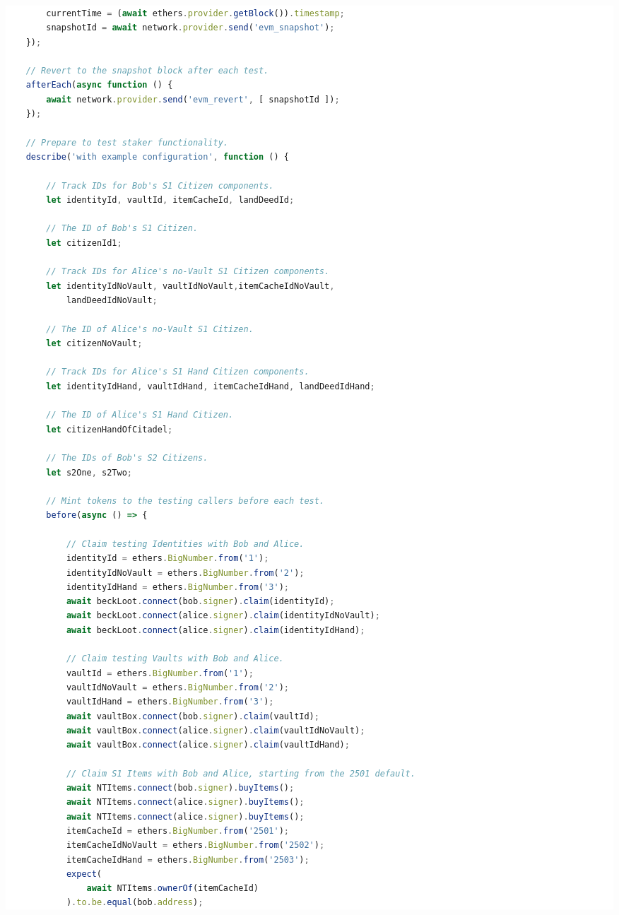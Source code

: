 ```javascript
		currentTime = (await ethers.provider.getBlock()).timestamp;
		snapshotId = await network.provider.send('evm_snapshot');
	});
	
	// Revert to the snapshot block after each test.
	afterEach(async function () {
		await network.provider.send('evm_revert', [ snapshotId ]);
	});

	// Prepare to test staker functionality.
	describe('with example configuration', function () {

		// Track IDs for Bob's S1 Citizen components.
		let identityId, vaultId, itemCacheId, landDeedId;

		// The ID of Bob's S1 Citizen.
		let citizenId1;

		// Track IDs for Alice's no-Vault S1 Citizen components.
		let identityIdNoVault, vaultIdNoVault,itemCacheIdNoVault,
			landDeedIdNoVault; 

		// The ID of Alice's no-Vault S1 Citizen.
		let citizenNoVault;

		// Track IDs for Alice's S1 Hand Citizen components.
		let identityIdHand, vaultIdHand, itemCacheIdHand, landDeedIdHand; 

		// The ID of Alice's S1 Hand Citizen.
		let citizenHandOfCitadel;

		// The IDs of Bob's S2 Citizens.
		let s2One, s2Two;

		// Mint tokens to the testing callers before each test.
		before(async () => {

			// Claim testing Identities with Bob and Alice.
			identityId = ethers.BigNumber.from('1');
			identityIdNoVault = ethers.BigNumber.from('2');
			identityIdHand = ethers.BigNumber.from('3');
			await beckLoot.connect(bob.signer).claim(identityId);
			await beckLoot.connect(alice.signer).claim(identityIdNoVault);
			await beckLoot.connect(alice.signer).claim(identityIdHand);

			// Claim testing Vaults with Bob and Alice.
			vaultId = ethers.BigNumber.from('1');
			vaultIdNoVault = ethers.BigNumber.from('2');
			vaultIdHand = ethers.BigNumber.from('3');
			await vaultBox.connect(bob.signer).claim(vaultId);
			await vaultBox.connect(alice.signer).claim(vaultIdNoVault);
			await vaultBox.connect(alice.signer).claim(vaultIdHand);	

			// Claim S1 Items with Bob and Alice, starting from the 2501 default.
			await NTItems.connect(bob.signer).buyItems();
			await NTItems.connect(alice.signer).buyItems();
			await NTItems.connect(alice.signer).buyItems();
			itemCacheId = ethers.BigNumber.from('2501');
			itemCacheIdNoVault = ethers.BigNumber.from('2502');
			itemCacheIdHand = ethers.BigNumber.from('2503');
			expect(
				await NTItems.ownerOf(itemCacheId)
			).to.be.equal(bob.address);
```